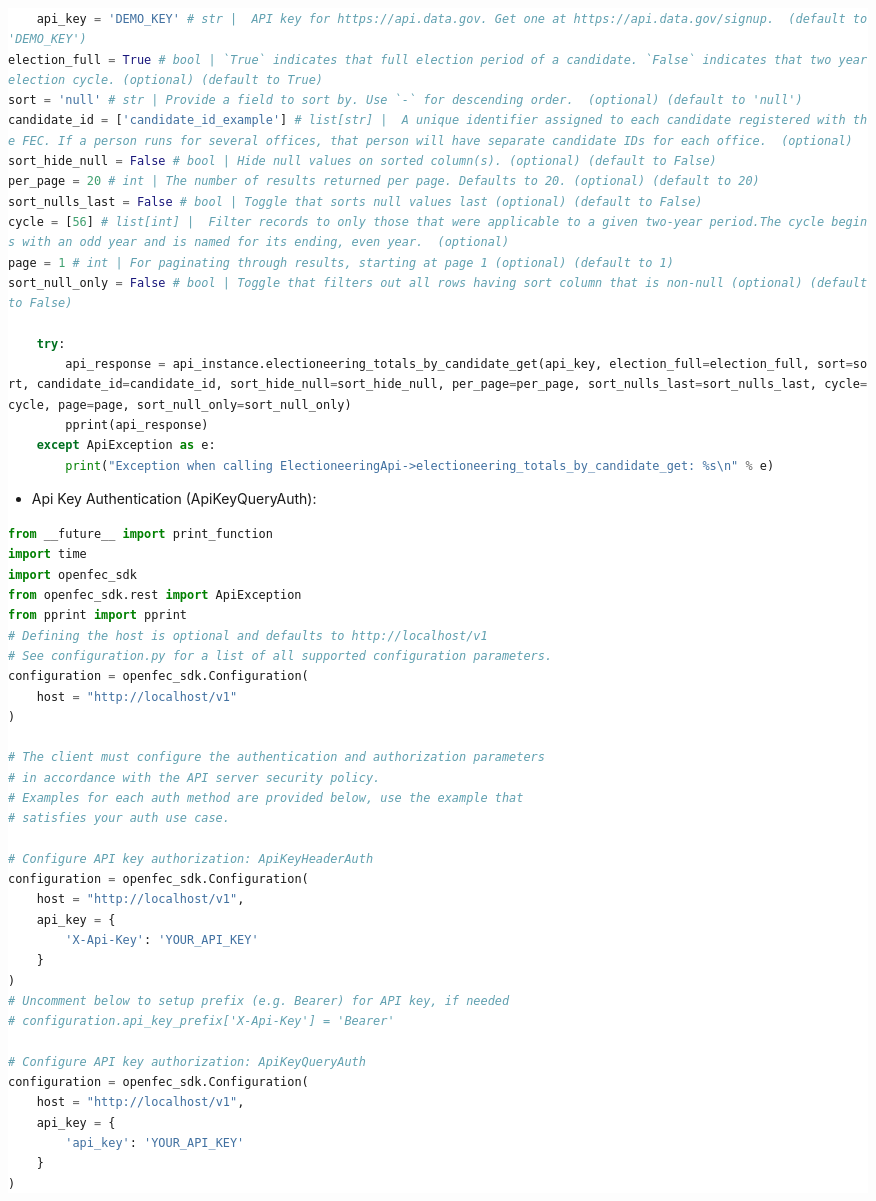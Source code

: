 ```python
    api_key = 'DEMO_KEY' # str |  API key for https://api.data.gov. Get one at https://api.data.gov/signup.  (default to 'DEMO_KEY')
election_full = True # bool | `True` indicates that full election period of a candidate. `False` indicates that two year election cycle. (optional) (default to True)
sort = 'null' # str | Provide a field to sort by. Use `-` for descending order.  (optional) (default to 'null')
candidate_id = ['candidate_id_example'] # list[str] |  A unique identifier assigned to each candidate registered with the FEC. If a person runs for several offices, that person will have separate candidate IDs for each office.  (optional)
sort_hide_null = False # bool | Hide null values on sorted column(s). (optional) (default to False)
per_page = 20 # int | The number of results returned per page. Defaults to 20. (optional) (default to 20)
sort_nulls_last = False # bool | Toggle that sorts null values last (optional) (default to False)
cycle = [56] # list[int] |  Filter records to only those that were applicable to a given two-year period.The cycle begins with an odd year and is named for its ending, even year.  (optional)
page = 1 # int | For paginating through results, starting at page 1 (optional) (default to 1)
sort_null_only = False # bool | Toggle that filters out all rows having sort column that is non-null (optional) (default to False)

    try:
        api_response = api_instance.electioneering_totals_by_candidate_get(api_key, election_full=election_full, sort=sort, candidate_id=candidate_id, sort_hide_null=sort_hide_null, per_page=per_page, sort_nulls_last=sort_nulls_last, cycle=cycle, page=page, sort_null_only=sort_null_only)
        pprint(api_response)
    except ApiException as e:
        print("Exception when calling ElectioneeringApi->electioneering_totals_by_candidate_get: %s\n" % e)
```

* Api Key Authentication (ApiKeyQueryAuth):
```python
from __future__ import print_function
import time
import openfec_sdk
from openfec_sdk.rest import ApiException
from pprint import pprint
# Defining the host is optional and defaults to http://localhost/v1
# See configuration.py for a list of all supported configuration parameters.
configuration = openfec_sdk.Configuration(
    host = "http://localhost/v1"
)

# The client must configure the authentication and authorization parameters
# in accordance with the API server security policy.
# Examples for each auth method are provided below, use the example that
# satisfies your auth use case.

# Configure API key authorization: ApiKeyHeaderAuth
configuration = openfec_sdk.Configuration(
    host = "http://localhost/v1",
    api_key = {
        'X-Api-Key': 'YOUR_API_KEY'
    }
)
# Uncomment below to setup prefix (e.g. Bearer) for API key, if needed
# configuration.api_key_prefix['X-Api-Key'] = 'Bearer'

# Configure API key authorization: ApiKeyQueryAuth
configuration = openfec_sdk.Configuration(
    host = "http://localhost/v1",
    api_key = {
        'api_key': 'YOUR_API_KEY'
    }
)
```